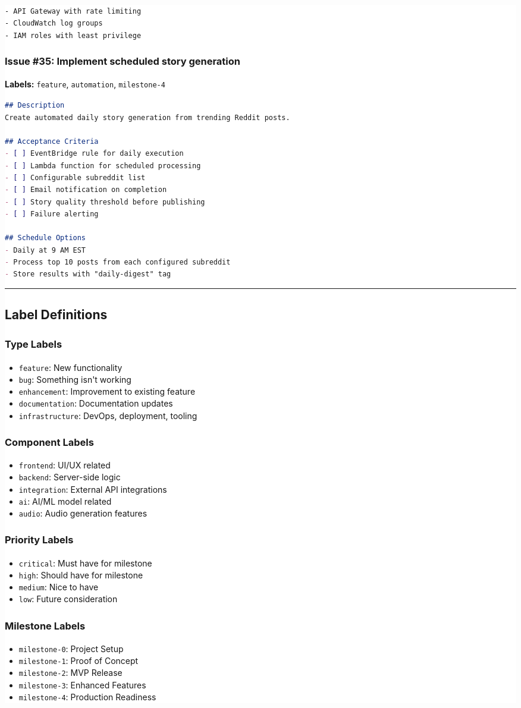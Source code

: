 ```
- API Gateway with rate limiting
- CloudWatch log groups
- IAM roles with least privilege
```

### Issue #35: Implement scheduled story generation
**Labels:** `feature`, `automation`, `milestone-4`
```markdown
## Description
Create automated daily story generation from trending Reddit posts.

## Acceptance Criteria
- [ ] EventBridge rule for daily execution
- [ ] Lambda function for scheduled processing
- [ ] Configurable subreddit list
- [ ] Email notification on completion
- [ ] Story quality threshold before publishing
- [ ] Failure alerting

## Schedule Options
- Daily at 9 AM EST
- Process top 10 posts from each configured subreddit
- Store results with "daily-digest" tag
```

---

## Label Definitions

### Type Labels
- `feature`: New functionality
- `bug`: Something isn't working
- `enhancement`: Improvement to existing feature
- `documentation`: Documentation updates
- `infrastructure`: DevOps, deployment, tooling

### Component Labels
- `frontend`: UI/UX related
- `backend`: Server-side logic
- `integration`: External API integrations
- `ai`: AI/ML model related
- `audio`: Audio generation features

### Priority Labels
- `critical`: Must have for milestone
- `high`: Should have for milestone
- `medium`: Nice to have
- `low`: Future consideration

### Milestone Labels
- `milestone-0`: Project Setup
- `milestone-1`: Proof of Concept
- `milestone-2`: MVP Release
- `milestone-3`: Enhanced Features
- `milestone-4`: Production Readiness